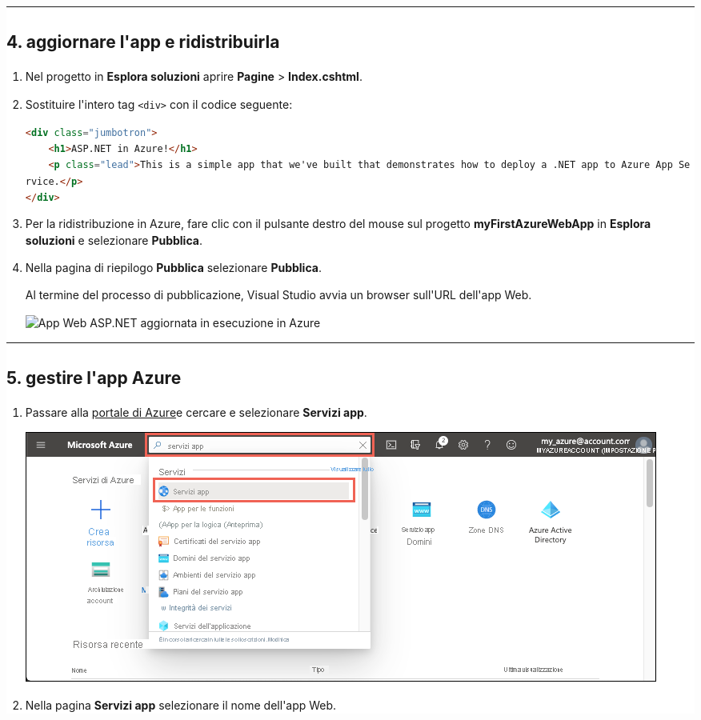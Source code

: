 <hr/> 

## <a name="4-update-the-app-and-redeploy"></a>4. aggiornare l'app e ridistribuirla

1. Nel progetto in **Esplora soluzioni** aprire **Pagine** > **Index.cshtml**.

1. Sostituire l'intero tag `<div>` con il codice seguente:

   ```html
   <div class="jumbotron">
       <h1>ASP.NET in Azure!</h1>
       <p class="lead">This is a simple app that we've built that demonstrates how to deploy a .NET app to Azure App Service.</p>
   </div>
   ```

1. Per la ridistribuzione in Azure, fare clic con il pulsante destro del mouse sul progetto **myFirstAzureWebApp** in **Esplora soluzioni** e selezionare **Pubblica**.

1. Nella pagina di riepilogo **Pubblica** selezionare **Pubblica**.

   

    Al termine del processo di pubblicazione, Visual Studio avvia un browser sull'URL dell'app Web.

    ![App Web ASP.NET aggiornata in esecuzione in Azure](./media/quickstart-dotnetcore/updated-web-app-running-live.png)

<hr/> 

## <a name="5-manage-the-azure-app"></a>5. gestire l'app Azure

1. Passare alla [portale di Azure](https://portal.azure.com)e cercare e selezionare **Servizi app**.

    ![Selezionare Servizi app](./media/quickstart-dotnetcore/app-services.png)
    
1. Nella pagina **Servizi app** selezionare il nome dell'app Web.
